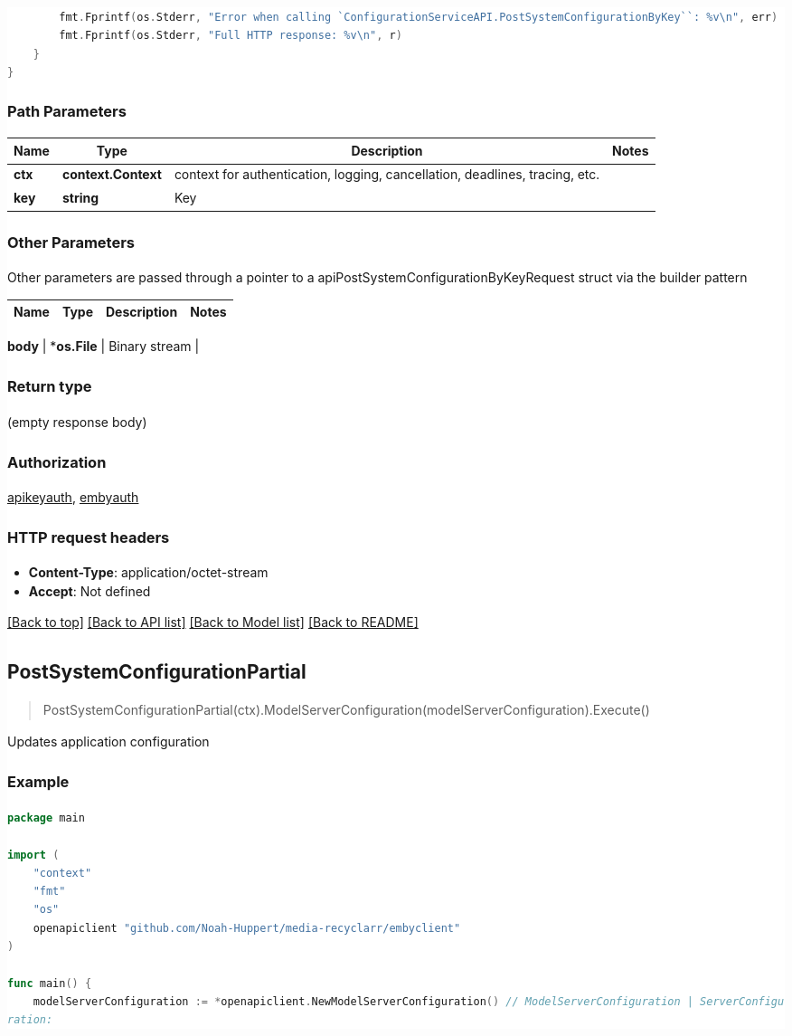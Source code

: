 ```go
		fmt.Fprintf(os.Stderr, "Error when calling `ConfigurationServiceAPI.PostSystemConfigurationByKey``: %v\n", err)
		fmt.Fprintf(os.Stderr, "Full HTTP response: %v\n", r)
	}
}
```

### Path Parameters


Name | Type | Description  | Notes
------------- | ------------- | ------------- | -------------
**ctx** | **context.Context** | context for authentication, logging, cancellation, deadlines, tracing, etc.
**key** | **string** | Key | 

### Other Parameters

Other parameters are passed through a pointer to a apiPostSystemConfigurationByKeyRequest struct via the builder pattern


Name | Type | Description  | Notes
------------- | ------------- | ------------- | -------------

 **body** | ***os.File** | Binary stream | 

### Return type

 (empty response body)

### Authorization

[apikeyauth](../README.md#apikeyauth), [embyauth](../README.md#embyauth)

### HTTP request headers

- **Content-Type**: application/octet-stream
- **Accept**: Not defined

[[Back to top]](#) [[Back to API list]](../README.md#documentation-for-api-endpoints)
[[Back to Model list]](../README.md#documentation-for-models)
[[Back to README]](../README.md)


## PostSystemConfigurationPartial

> PostSystemConfigurationPartial(ctx).ModelServerConfiguration(modelServerConfiguration).Execute()

Updates application configuration



### Example

```go
package main

import (
	"context"
	"fmt"
	"os"
	openapiclient "github.com/Noah-Huppert/media-recyclarr/embyclient"
)

func main() {
	modelServerConfiguration := *openapiclient.NewModelServerConfiguration() // ModelServerConfiguration | ServerConfiguration: 
```